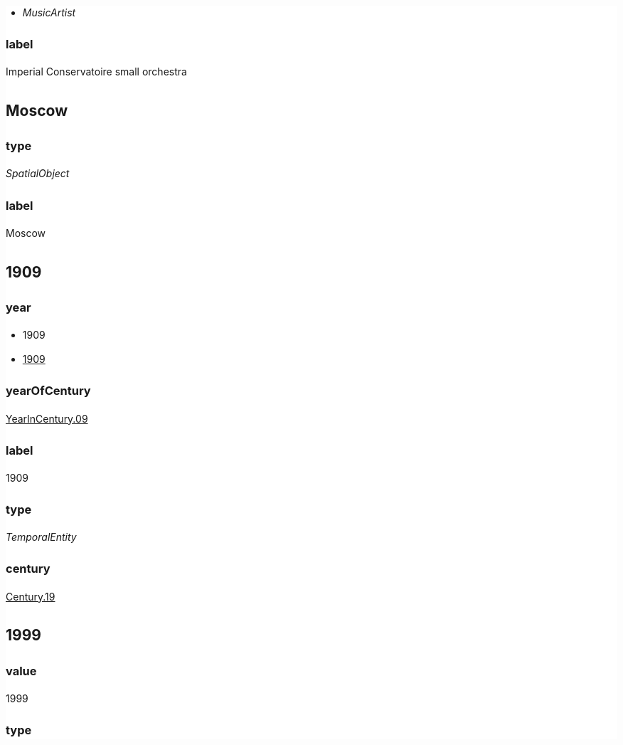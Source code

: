  - *MusicArtist*

### label


Imperial Conservatoire small orchestra

## Moscow

### type


*SpatialObject*

### label


Moscow

## 1909

### year

 - 1909

 - [1909](#1909)

### yearOfCentury


[YearInCentury.09](#YearInCentury.09)

### label


1909

### type


*TemporalEntity*

### century


[Century.19](#Century.19)

## 1999

### value


1999

### type
